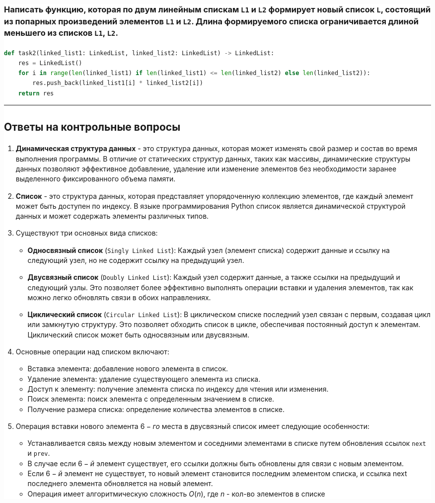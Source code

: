<h3>Написать функцию, которая по двум линейным спискам <code>L1</code> и <code>L2</code> формирует новый список <code>L</code>, состоящий из попарных произведений элементов <code>L1</code> и <code>L2</code>. Длина формируемого списка ограничивается длиной меньшего из списков <code>L1</code>, <code>L2</code>.</h3>


```python
def task2(linked_list1: LinkedList, linked_list2: LinkedList) -> LinkedList:
    res = LinkedList()
    for i in range(len(linked_list1) if len(linked_list1) <= len(linked_list2) else len(linked_list2)):
        res.push_back(linked_list1[i] * linked_list2[i])
    return res
```

---

<h2>Ответы на контрольные вопросы</h2>



1. **Динамическая структура данных** - это структура данных, которая может изменять свой размер и состав во время выполнения программы. В отличие от статических структур данных, таких как массивы, динамические структуры данных позволяют эффективное добавление, удаление или изменение элементов без необходимости заранее выделенного фиксированного объема памяти.

2. **Список** - это структура данных, которая представляет упорядоченную коллекцию элементов, где каждый элемент может быть доступен по индексу. В языке программирования Python список является динамической структурой данных и может содержать элементы различных типов.

3. Существуют три основных вида списков:

   - **Односвязный список** (`Singly Linked List`): Каждый узел (элемент списка) содержит данные и ссылку на следующий узел, но не содержит ссылку на предыдущий узел.

   - **Двусвязный список** (`Doubly Linked List`): Каждый узел содержит данные, а также ссылки на предыдущий и следующий узлы. Это позволяет более эффективно выполнять операции вставки и удаления элементов, так как можно легко обновлять связи в обоих направлениях.

   - **Циклический список** (`Circular Linked List`): В циклическом списке последний узел связан с первым, создавая цикл или замкнутую структуру. Это позволяет обходить список в цикле, обеспечивая постоянный доступ к элементам. Циклический список может быть односвязным или двусвязным.


4. Основные операции над списком включают:
   - Вставка элемента: добавление нового элемента в список.
   - Удаление элемента: удаление существующего элемента из списка.
   - Доступ к элементу: получение элемента списка по индексу для чтения или изменения.
   - Поиск элемента: поиск элемента с определенным значением в списке.
   - Получение размера списка: определение количества элементов в списке.
     

5. Операция вставки нового элемента $6-го$ места в двусвязный список имеет следующие особенности:
   - Устанавливается связь между новым элементом и соседними элементами в списке путем обновления ссылок `next` и `prev`.
   - В случае если $6-й$ элемент существует, его ссылки должны быть обновлены для связи с новым элементом.
   - Если $6-й$ элемент не существует, то новый элемент становится последним элементом списка, и ссылка next последнего элемента обновляется на новый элемент.
   - Операция имеет алгоритмическую сложность $O(n)$, где $n$ - кол-во элементов в списке
